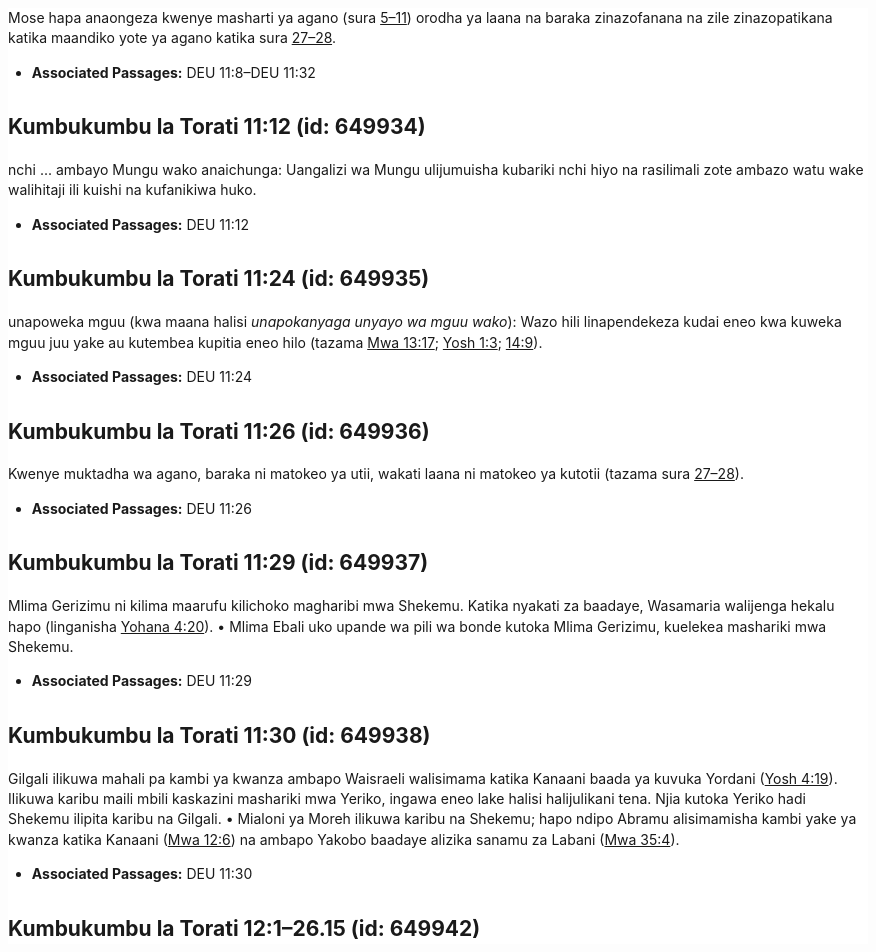 Mose hapa anaongeza kwenye masharti ya agano (sura [5–11](https://ref.ly/Deut5:1-Deut11:32)) orodha ya laana na baraka zinazofanana na zile zinazopatikana katika maandiko yote ya agano katika sura [27–28](https://ref.ly/Deut27:1-Deut28:68).

* **Associated Passages:** DEU 11:8–DEU 11:32

## Kumbukumbu la Torati 11:12 (id: 649934)

nchi ... ambayo Mungu wako anaichunga: Uangalizi wa Mungu ulijumuisha kubariki nchi hiyo na rasilimali zote ambazo watu wake walihitaji ili kuishi na kufanikiwa huko.

* **Associated Passages:** DEU 11:12

## Kumbukumbu la Torati 11:24 (id: 649935)

unapoweka mguu (kwa maana halisi *unapokanyaga unyayo wa mguu wako*): Wazo hili linapendekeza kudai eneo kwa kuweka mguu juu yake au kutembea kupitia eneo hilo (tazama [Mwa 13:17](https://ref.ly/Gen13:17); [Yosh 1:3](https://ref.ly/Josh1:3); [14:9](https://ref.ly/Josh14:9)).

* **Associated Passages:** DEU 11:24

## Kumbukumbu la Torati 11:26 (id: 649936)

Kwenye muktadha wa agano, baraka ni matokeo ya utii, wakati laana ni matokeo ya kutotii (tazama sura [27–28](https://ref.ly/Deut27:1-Deut28:68)).

* **Associated Passages:** DEU 11:26

## Kumbukumbu la Torati 11:29 (id: 649937)

Mlima Gerizimu ni kilima maarufu kilichoko magharibi mwa Shekemu. Katika nyakati za baadaye, Wasamaria walijenga hekalu hapo (linganisha [Yohana 4:20](https://ref.ly/John4:20)). • Mlima Ebali uko upande wa pili wa bonde kutoka Mlima Gerizimu, kuelekea mashariki mwa Shekemu.

* **Associated Passages:** DEU 11:29

## Kumbukumbu la Torati 11:30 (id: 649938)

Gilgali ilikuwa mahali pa kambi ya kwanza ambapo Waisraeli walisimama katika Kanaani baada ya kuvuka Yordani ([Yosh 4:19](https://ref.ly/Josh4:19)). Ilikuwa karibu maili mbili kaskazini mashariki mwa Yeriko, ingawa eneo lake halisi halijulikani tena. Njia kutoka Yeriko hadi Shekemu ilipita karibu na Gilgali. • Mialoni ya Moreh ilikuwa karibu na Shekemu; hapo ndipo Abramu alisimamisha kambi yake ya kwanza katika Kanaani ([Mwa 12:6](https://ref.ly/Gen12:6)) na ambapo Yakobo baadaye alizika sanamu za Labani ([Mwa 35:4](https://ref.ly/Gen35:4)).

* **Associated Passages:** DEU 11:30

## Kumbukumbu la Torati 12:1–26.15 (id: 649942)

